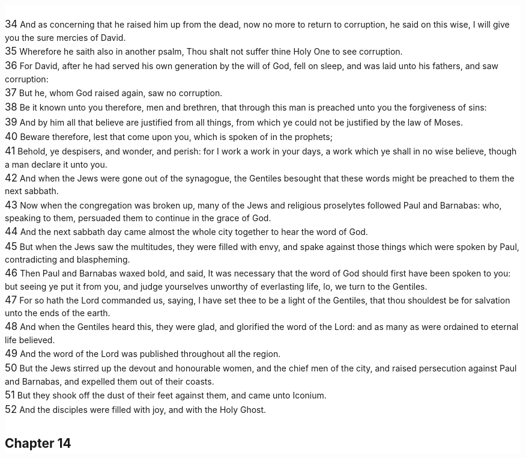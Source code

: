 <br><span style="font-size:larger;">34</span>  And as concerning that he raised him up from the dead, now no more to return to corruption, he said on this wise, I will give you the sure mercies of David. <br><span style="font-size:larger;">35</span>  Wherefore he saith also in another psalm, Thou shalt not suffer thine Holy One to see corruption. <br><span style="font-size:larger;">36</span>  For David, after he had served his own generation by the will of God, fell on sleep, and was laid unto his fathers, and saw corruption: <br><span style="font-size:larger;">37</span>  But he, whom God raised again, saw no corruption. <br><span style="font-size:larger;">38</span>  Be it known unto you therefore, men and brethren, that through this man is preached unto you the forgiveness of sins: <br><span style="font-size:larger;">39</span>  And by him all that believe are justified from all things, from which ye could not be justified by the law of Moses. <br><span style="font-size:larger;">40</span>  Beware therefore, lest that come upon you, which is spoken of in the prophets; <br><span style="font-size:larger;">41</span>  Behold, ye despisers, and wonder, and perish: for I work a work in your days, a work which ye shall in no wise believe, though a man declare it unto you. <br><span style="font-size:larger;">42</span>  And when the Jews were gone out of the synagogue, the Gentiles besought that these words might be preached to them the next sabbath. <br><span style="font-size:larger;">43</span>  Now when the congregation was broken up, many of the Jews and religious proselytes followed Paul and Barnabas: who, speaking to them, persuaded them to continue in the grace of God. <br><span style="font-size:larger;">44</span>  And the next sabbath day came almost the whole city together to hear the word of God. <br><span style="font-size:larger;">45</span>  But when the Jews saw the multitudes, they were filled with envy, and spake against those things which were spoken by Paul, contradicting and blaspheming. <br><span style="font-size:larger;">46</span>  Then Paul and Barnabas waxed bold, and said, It was necessary that the word of God should first have been spoken to you: but seeing ye put it from you, and judge yourselves unworthy of everlasting life, lo, we turn to the Gentiles. <br><span style="font-size:larger;">47</span>  For so hath the Lord commanded us, saying, I have set thee to be a light of the Gentiles, that thou shouldest be for salvation unto the ends of the earth. <br><span style="font-size:larger;">48</span>  And when the Gentiles heard this, they were glad, and glorified the word of the Lord: and as many as were ordained to eternal life believed. <br><span style="font-size:larger;">49</span>  And the word of the Lord was published throughout all the region. <br><span style="font-size:larger;">50</span>  But the Jews stirred up the devout and honourable women, and the chief men of the city, and raised persecution against Paul and Barnabas, and expelled them out of their coasts. <br><span style="font-size:larger;">51</span>  But they shook off the dust of their feet against them, and came unto Iconium. <br><span style="font-size:larger;">52</span>  And the disciples were filled with joy, and with the Holy Ghost. <br>
## Chapter 14